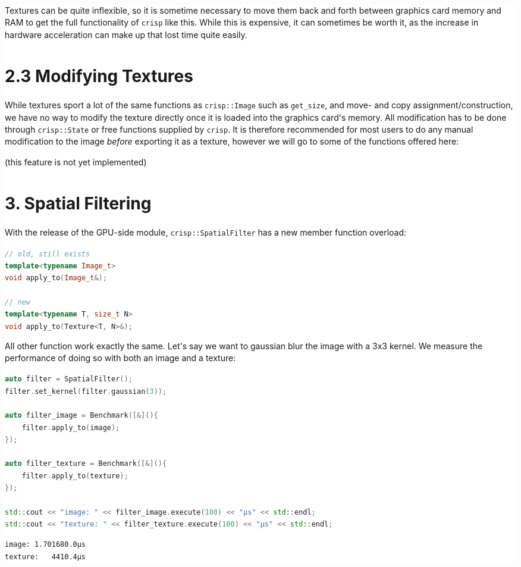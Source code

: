 Textures can be quite inflexible, so it is sometime necessary to move them back and forth between graphics card memory and RAM to get the full functionality of `crisp` like this. While this is expensive, it can sometimes be worth it, as the increase in hardware acceleration can make up that lost time quite easily.

# 2.3 Modifying Textures

While textures sport a lot of the same functions as `crisp::Image` such as `get_size`, and move- and copy assignment/construction, we have no way to modify the texture directly once it is loaded into the graphics card's memory. All modification has to be done through `crisp::State` or free functions supplied by `crisp`. It is therefore recommended for most users to do any manual modification to the image *before* exporting it as a texture, however we will go to some of the functions offered here:

(this feature is not yet implemented)

# 3. Spatial Filtering

With the release of the GPU-side module, `crisp::SpatialFilter` has a new member function overload:

```cpp
// old, still exists
template<typename Image_t>
void apply_to(Image_t&);

// new
template<typename T, size_t N>
void apply_to(Texture<T, N>&);
```

All other function work exactly the same. Let's say we want to gaussian blur the image with a 3x3 kernel. We measure the performance of doing so with both an image and a texture:

```cpp
auto filter = SpatialFilter();
filter.set_kernel(filter.gaussian(3));

auto filter_image = Benchmark([&](){
    filter.apply_to(image);
});

auto filter_texture = Benchmark([&](){
    filter.apply_to(texture);
});

std::cout << "image: " << filter_image.execute(100) << "μs" << std::endl;
std::cout << "texture: " << filter_texture.execute(100) << "μs" << std::endl;
```
```
image: 1.701680.0μs
texture:   4410.4μs
```
